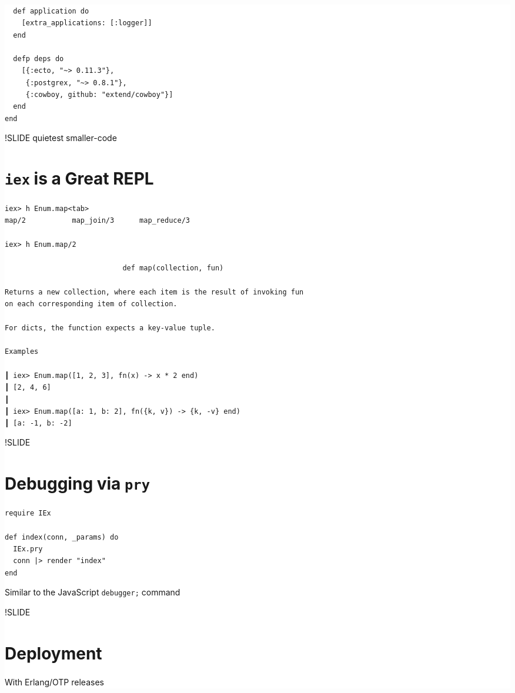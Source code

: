       def application do
        [extra_applications: [:logger]]
      end

      defp deps do
        [{:ecto, "~> 0.11.3"},
         {:postgrex, "~> 0.8.1"},
         {:cowboy, github: "extend/cowboy"}]
      end
    end


!SLIDE quietest smaller-code

# `iex` is a Great REPL 

    iex> h Enum.map<tab>
    map/2           map_join/3      map_reduce/3

    iex> h Enum.map/2

                                def map(collection, fun)

    Returns a new collection, where each item is the result of invoking fun 
    on each corresponding item of collection.

    For dicts, the function expects a key-value tuple.

    Examples

    ┃ iex> Enum.map([1, 2, 3], fn(x) -> x * 2 end)
    ┃ [2, 4, 6]
    ┃
    ┃ iex> Enum.map([a: 1, b: 2], fn({k, v}) -> {k, -v} end)
    ┃ [a: -1, b: -2]


!SLIDE

# Debugging via `pry`

    require IEx

    def index(conn, _params) do
      IEx.pry
      conn |> render "index"
    end

Similar to the JavaScript `debugger;` command

!SLIDE
# Deployment

With Erlang/OTP releases
